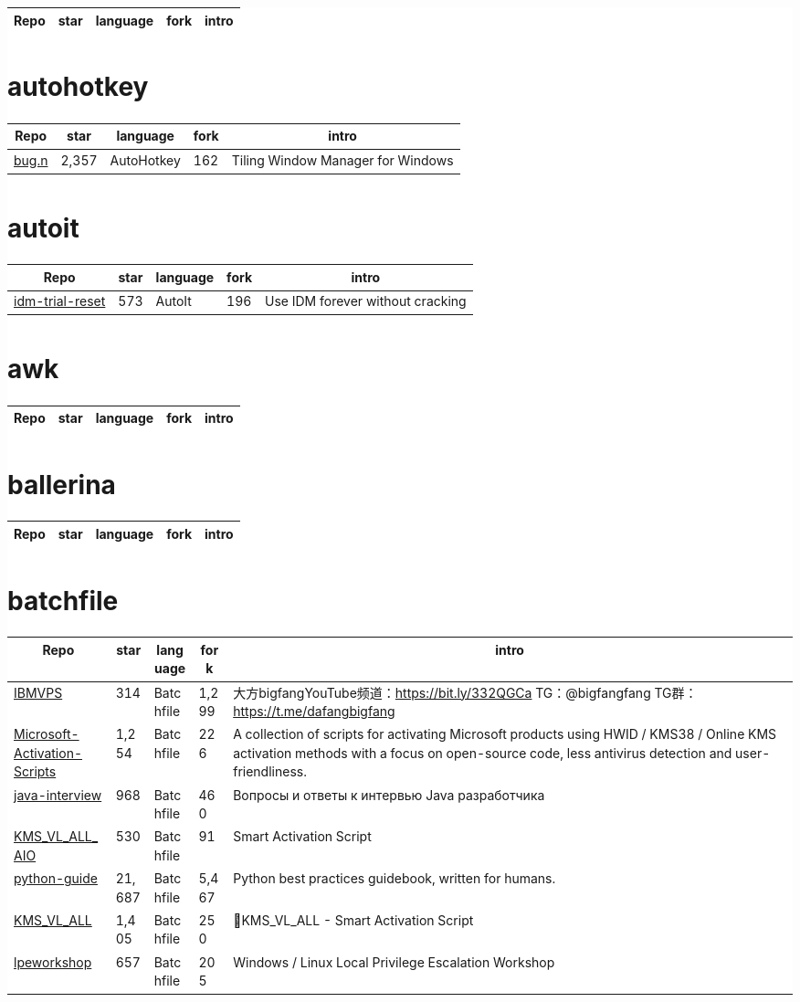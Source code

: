 Repo|star|language|fork|intro
-|-|-|-|-



# autohotkey

Repo|star|language|fork|intro
-|-|-|-|-
[bug.n](https://github.com/fuhsjr00/bug.n)|2,357|AutoHotkey|162|Tiling Window Manager for Windows


# autoit

Repo|star|language|fork|intro
-|-|-|-|-
[idm-trial-reset](https://github.com/J2TEAM/idm-trial-reset)|573|AutoIt|196|Use IDM forever without cracking


# awk

Repo|star|language|fork|intro
-|-|-|-|-



# ballerina

Repo|star|language|fork|intro
-|-|-|-|-



# batchfile

Repo|star|language|fork|intro
-|-|-|-|-
[IBMVPS](https://github.com/bigfangfang/IBMVPS)|314|Batchfile|1,299|大方bigfangYouTube频道：https://bit.ly/332QGCa TG：@bigfangfang TG群：https://t.me/dafangbigfang
[Microsoft-Activation-Scripts](https://github.com/massgravel/Microsoft-Activation-Scripts)|1,254|Batchfile|226|A collection of scripts for activating Microsoft products using HWID / KMS38 / Online KMS activation methods with a focus on open-source code, less antivirus detection and user-friendliness.
[java-interview](https://github.com/enhorse/java-interview)|968|Batchfile|460|Вопросы и ответы к интервью Java разработчика
[KMS_VL_ALL_AIO](https://github.com/abbodi1406/KMS_VL_ALL_AIO)|530|Batchfile|91|Smart Activation Script
[python-guide](https://github.com/realpython/python-guide)|21,687|Batchfile|5,467|Python best practices guidebook, written for humans.
[KMS_VL_ALL](https://github.com/kkkgo/KMS_VL_ALL)|1,405|Batchfile|250|🔑KMS_VL_ALL - Smart Activation Script
[lpeworkshop](https://github.com/sagishahar/lpeworkshop)|657|Batchfile|205|Windows / Linux Local Privilege Escalation Workshop
